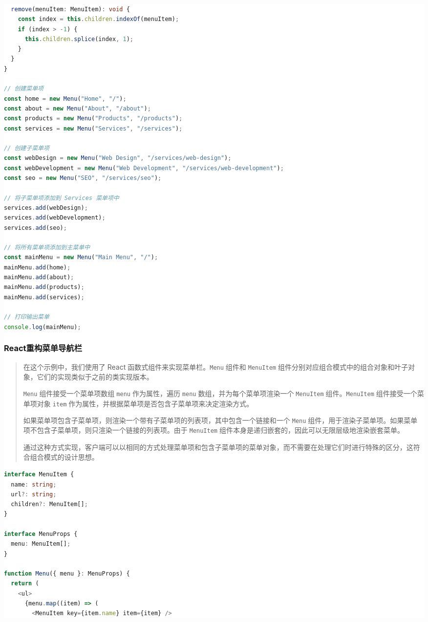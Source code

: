 ```typescript
  remove(menuItem: MenuItem): void {
    const index = this.children.indexOf(menuItem);
    if (index > -1) {
      this.children.splice(index, 1);
    }
  }
}

// 创建菜单项
const home = new Menu("Home", "/");
const about = new Menu("About", "/about");
const products = new Menu("Products", "/products");
const services = new Menu("Services", "/services");

// 创建子菜单项
const webDesign = new Menu("Web Design", "/services/web-design");
const webDevelopment = new Menu("Web Development", "/services/web-development");
const seo = new Menu("SEO", "/services/seo");

// 将子菜单项添加到 Services 菜单项中
services.add(webDesign);
services.add(webDevelopment);
services.add(seo);

// 将所有菜单项添加到主菜单中
const mainMenu = new Menu("Main Menu", "/");
mainMenu.add(home);
mainMenu.add(about);
mainMenu.add(products);
mainMenu.add(services);

// 打印输出菜单
console.log(mainMenu);
```

 

### React重构菜单导航栏

> 在这个示例中，我们使用了 React 函数式组件来实现菜单栏。`Menu` 组件和 `MenuItem` 组件分别对应组合模式中的组合对象和叶子对象，它们的实现类似于之前的类实现版本。
>
> `Menu` 组件接受一个菜单项数组 `menu` 作为属性，遍历 `menu` 数组，并为每个菜单项渲染一个 `MenuItem` 组件。`MenuItem` 组件接受一个菜单项对象 `item` 作为属性，并根据菜单项是否包含子菜单项来决定渲染方式。
>
> 如果菜单项包含子菜单项，则渲染一个带有子菜单项的列表项，其中包含一个链接和一个 `Menu` 组件，用于渲染子菜单项。如果菜单项不包含子菜单项，则只渲染一个链接的列表项。由于 `MenuItem` 组件本身是递归嵌套的，因此可以无限层级地渲染嵌套菜单。
>
> 通过这种方式实现，客户端可以以相同的方式处理菜单项和包含子菜单项的菜单对象，而不需要在处理它们时进行特殊的区分，这符合组合模式的设计思想。

```typescript
interface MenuItem {
  name: string;
  url?: string;
  children?: MenuItem[];
}

interface MenuProps {
  menu: MenuItem[];
}

function Menu({ menu }: MenuProps) {
  return (
    <ul>
      {menu.map((item) => (
        <MenuItem key={item.name} item={item} />
```